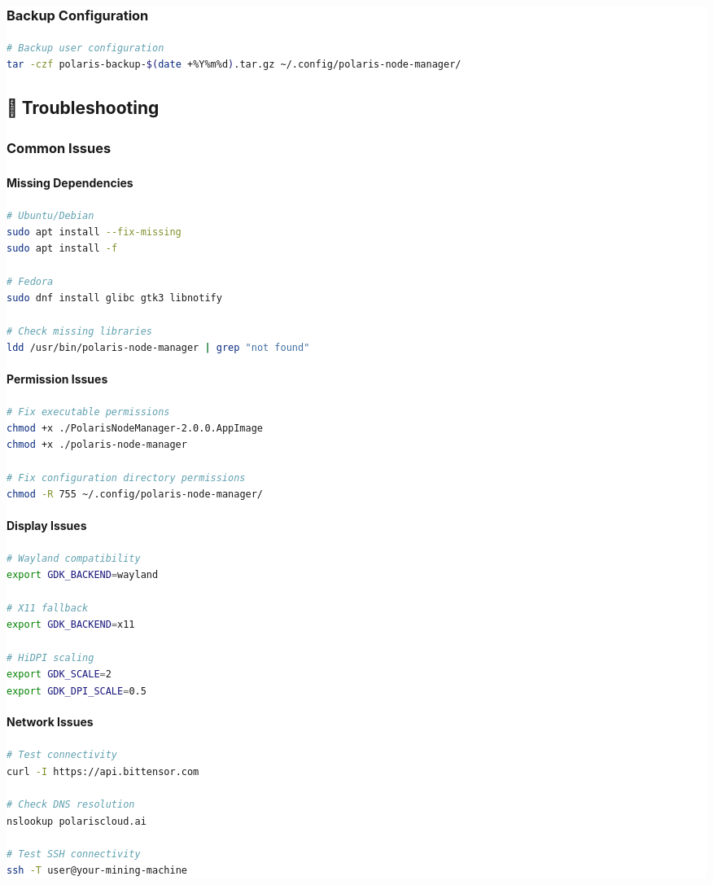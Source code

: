 ### Backup Configuration
```bash
# Backup user configuration
tar -czf polaris-backup-$(date +%Y%m%d).tar.gz ~/.config/polaris-node-manager/
```

## 🚨 Troubleshooting

### Common Issues

#### Missing Dependencies
```bash
# Ubuntu/Debian
sudo apt install --fix-missing
sudo apt install -f

# Fedora
sudo dnf install glibc gtk3 libnotify

# Check missing libraries
ldd /usr/bin/polaris-node-manager | grep "not found"
```

#### Permission Issues
```bash
# Fix executable permissions
chmod +x ./PolarisNodeManager-2.0.0.AppImage
chmod +x ./polaris-node-manager

# Fix configuration directory permissions
chmod -R 755 ~/.config/polaris-node-manager/
```

#### Display Issues
```bash
# Wayland compatibility
export GDK_BACKEND=wayland

# X11 fallback
export GDK_BACKEND=x11

# HiDPI scaling
export GDK_SCALE=2
export GDK_DPI_SCALE=0.5
```

#### Network Issues
```bash
# Test connectivity
curl -I https://api.bittensor.com

# Check DNS resolution
nslookup polariscloud.ai

# Test SSH connectivity
ssh -T user@your-mining-machine
```
